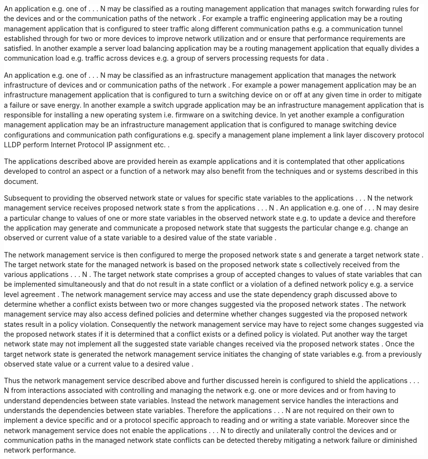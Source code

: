 An application e.g. one of . . . N may be classified as a routing management application that manages switch forwarding rules for the devices and or the communication paths of the network . For example a traffic engineering application may be a routing management application that is configured to steer traffic along different communication paths e.g. a communication tunnel established through for two or more devices to improve network utilization and or ensure that performance requirements are satisfied. In another example a server load balancing application may be a routing management application that equally divides a communication load e.g. traffic across devices e.g. a group of servers processing requests for data .

An application e.g. one of . . . N may be classified as an infrastructure management application that manages the network infrastructure of devices and or communication paths of the network . For example a power management application may be an infrastructure management application that is configured to turn a switching device on or off at any given time in order to mitigate a failure or save energy. In another example a switch upgrade application may be an infrastructure management application that is responsible for installing a new operating system i.e. firmware on a switching device. In yet another example a configuration management application may be an infrastructure management application that is configured to manage switching device configurations and communication path configurations e.g. specify a management plane implement a link layer discovery protocol LLDP perform Internet Protocol IP assignment etc. .

The applications described above are provided herein as example applications and it is contemplated that other applications developed to control an aspect or a function of a network may also benefit from the techniques and or systems described in this document.

Subsequent to providing the observed network state or values for specific state variables to the applications . . . N the network management service receives proposed network state s from the applications . . . N . An application e.g. one of . . . N may desire a particular change to values of one or more state variables in the observed network state e.g. to update a device and therefore the application may generate and communicate a proposed network state that suggests the particular change e.g. change an observed or current value of a state variable to a desired value of the state variable .

The network management service is then configured to merge the proposed network state s and generate a target network state . The target network state for the managed network is based on the proposed network state s collectively received from the various applications . . . N . The target network state comprises a group of accepted changes to values of state variables that can be implemented simultaneously and that do not result in a state conflict or a violation of a defined network policy e.g. a service level agreement . The network management service may access and use the state dependency graph discussed above to determine whether a conflict exists between two or more changes suggested via the proposed network states . The network management service may also access defined policies and determine whether changes suggested via the proposed network states result in a policy violation. Consequently the network management service may have to reject some changes suggested via the proposed network states if it is determined that a conflict exists or a defined policy is violated. Put another way the target network state may not implement all the suggested state variable changes received via the proposed network states . Once the target network state is generated the network management service initiates the changing of state variables e.g. from a previously observed state value or a current value to a desired value .

Thus the network management service described above and further discussed herein is configured to shield the applications . . . N from interactions associated with controlling and managing the network e.g. one or more devices and or from having to understand dependencies between state variables. Instead the network management service handles the interactions and understands the dependencies between state variables. Therefore the applications . . . N are not required on their own to implement a device specific and or a protocol specific approach to reading and or writing a state variable. Moreover since the network management service does not enable the applications . . . N to directly and unilaterally control the devices and or communication paths in the managed network state conflicts can be detected thereby mitigating a network failure or diminished network performance.
